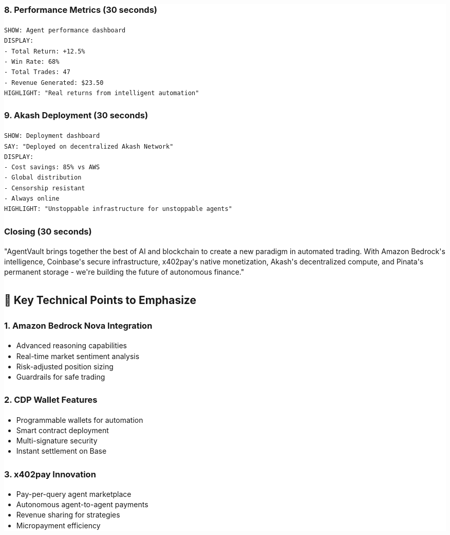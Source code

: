 ### 8. Performance Metrics (30 seconds)

```
SHOW: Agent performance dashboard
DISPLAY:
- Total Return: +12.5%
- Win Rate: 68%
- Total Trades: 47
- Revenue Generated: $23.50
HIGHLIGHT: "Real returns from intelligent automation"
```

### 9. Akash Deployment (30 seconds)

```
SHOW: Deployment dashboard
SAY: "Deployed on decentralized Akash Network"
DISPLAY:
- Cost savings: 85% vs AWS
- Global distribution
- Censorship resistant
- Always online
HIGHLIGHT: "Unstoppable infrastructure for unstoppable agents"
```

### Closing (30 seconds)

"AgentVault brings together the best of AI and blockchain to create a new paradigm in automated trading. With Amazon Bedrock's intelligence, Coinbase's secure infrastructure, x402pay's native monetization, Akash's decentralized compute, and Pinata's permanent storage - we're building the future of autonomous finance."

## 🔑 Key Technical Points to Emphasize

### 1. Amazon Bedrock Nova Integration

- Advanced reasoning capabilities
- Real-time market sentiment analysis
- Risk-adjusted position sizing
- Guardrails for safe trading

### 2. CDP Wallet Features

- Programmable wallets for automation
- Smart contract deployment
- Multi-signature security
- Instant settlement on Base

### 3. x402pay Innovation

- Pay-per-query agent marketplace
- Autonomous agent-to-agent payments
- Revenue sharing for strategies
- Micropayment efficiency
